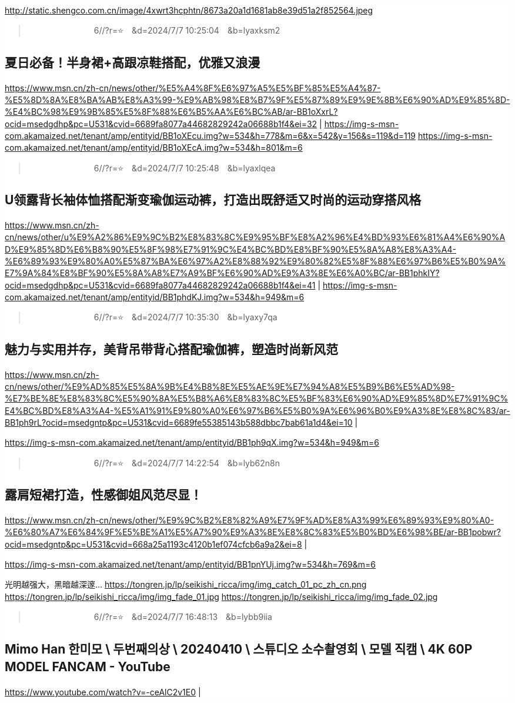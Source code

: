 http://static.shengco.com.cn/image/4xwrt3hcphtn/8673a20a1d1681ab8e39d51a2f852564.jpeg

>　　　　　　　　6//?r=⭐　&d=2024/7/7 10:25:04　&b=lyaxksm2
## 夏日必备！半身裙+高跟凉鞋搭配，优雅又浪漫
https://www.msn.cn/zh-cn/news/other/%E5%A4%8F%E6%97%A5%E5%BF%85%E5%A4%87-%E5%8D%8A%E8%BA%AB%E8%A3%99-%E9%AB%98%E8%B7%9F%E5%87%89%E9%9E%8B%E6%90%AD%E9%85%8D-%E4%BC%98%E9%9B%85%E5%8F%88%E6%B5%AA%E6%BC%AB/ar-BB1oXxrL?ocid=msedgdhp&pc=U531&cvid=6689fa8077a44682829242a06688b1f4&ei=32
|
https://img-s-msn-com.akamaized.net/tenant/amp/entityid/BB1oXEcu.img?w=534&h=778&m=6&x=542&y=156&s=119&d=119
https://img-s-msn-com.akamaized.net/tenant/amp/entityid/BB1oXEcA.img?w=534&h=801&m=6

>　　　　　　　　6//?r=⭐　&d=2024/7/7 10:25:48　&b=lyaxlqea
## U领露背长袖体恤搭配渐变瑜伽运动裤，打造出既舒适又时尚的运动穿搭风格
https://www.msn.cn/zh-cn/news/other/u%E9%A2%86%E9%9C%B2%E8%83%8C%E9%95%BF%E8%A2%96%E4%BD%93%E6%81%A4%E6%90%AD%E9%85%8D%E6%B8%90%E5%8F%98%E7%91%9C%E4%BC%BD%E8%BF%90%E5%8A%A8%E8%A3%A4-%E6%89%93%E9%80%A0%E5%87%BA%E6%97%A2%E8%88%92%E9%80%82%E5%8F%88%E6%97%B6%E5%B0%9A%E7%9A%84%E8%BF%90%E5%8A%A8%E7%A9%BF%E6%90%AD%E9%A3%8E%E6%A0%BC/ar-BB1phkIY?ocid=msedgdhp&pc=U531&cvid=6689fa8077a44682829242a06688b1f4&ei=41
|
https://img-s-msn-com.akamaized.net/tenant/amp/entityid/BB1phdKJ.img?w=534&h=949&m=6

>　　　　　　　　6//?r=⭐　&d=2024/7/7 10:35:30　&b=lyaxy7qa
## 魅力与实用并存，美背吊带背心搭配瑜伽裤，塑造时尚新风范
https://www.msn.cn/zh-cn/news/other/%E9%AD%85%E5%8A%9B%E4%B8%8E%E5%AE%9E%E7%94%A8%E5%B9%B6%E5%AD%98-%E7%BE%8E%E8%83%8C%E5%90%8A%E5%B8%A6%E8%83%8C%E5%BF%83%E6%90%AD%E9%85%8D%E7%91%9C%E4%BC%BD%E8%A3%A4-%E5%A1%91%E9%80%A0%E6%97%B6%E5%B0%9A%E6%96%B0%E9%A3%8E%E8%8C%83/ar-BB1ph9rL?ocid=msedgntp&pc=U531&cvid=6689fe55385143b588dbbc7bab61a1d4&ei=10
|

https://img-s-msn-com.akamaized.net/tenant/amp/entityid/BB1ph9qX.img?w=534&h=949&m=6

>　　　　　　　　6//?r=⭐　&d=2024/7/7 14:22:54　&b=lyb62n8n
## 露肩短裙打造，性感御姐风范尽显！
https://www.msn.cn/zh-cn/news/other/%E9%9C%B2%E8%82%A9%E7%9F%AD%E8%A3%99%E6%89%93%E9%80%A0-%E6%80%A7%E6%84%9F%E5%BE%A1%E5%A7%90%E9%A3%8E%E8%8C%83%E5%B0%BD%E6%98%BE/ar-BB1pobwr?ocid=msedgntp&pc=U531&cvid=668a25a1193c4120b1ef074cfcb6a9a2&ei=8
|

https://img-s-msn-com.akamaized.net/tenant/amp/entityid/BB1pnYUj.img?w=534&h=769&m=6

光明越强大，黑暗越深邃…
https://tongren.jp/lp/seikishi_ricca/img/img_catch_01_pc_zh_cn.png
https://tongren.jp/lp/seikishi_ricca/img/img_fade_01.jpg
https://tongren.jp/lp/seikishi_ricca/img/img_fade_02.jpg

>　　　　　　　　6//?r=⭐　&d=2024/7/7 16:48:13　&b=lybb9iia
## Mimo Han 한미모 \ 두번째의상 \ 20240410 \ 스튜디오 소수촬영회 \ 모델 직캠 \ 4K 60P MODEL FANCAM - YouTube
https://www.youtube.com/watch?v=-ceAlC2v1E0
|
